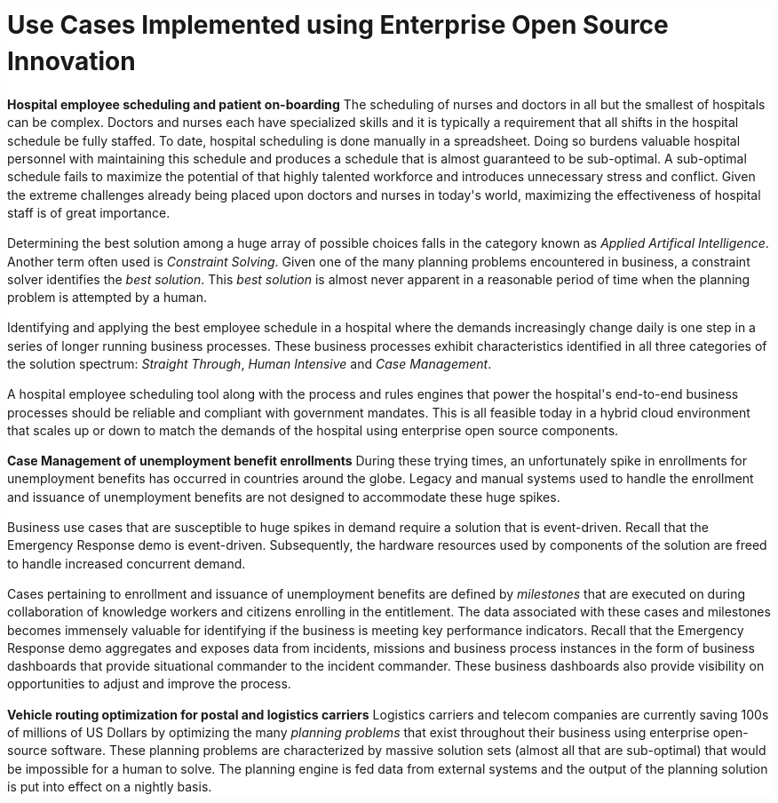 
# Use Cases Implemented using Enterprise Open Source Innovation

**Hospital employee scheduling and patient on-boarding**
The scheduling of nurses and doctors in all but the smallest of hospitals can be complex.  Doctors and nurses each have specialized skills and it is typically a requirement that all shifts in the hospital schedule be fully staffed.  To date, hospital scheduling is done manually in a spreadsheet.  Doing so burdens valuable hospital personnel with maintaining this schedule and produces a schedule that is almost guaranteed to be sub-optimal.  A sub-optimal schedule fails to maximize the potential of that highly talented workforce and introduces unnecessary stress and conflict.  Given the extreme challenges already being placed upon doctors and nurses in today's world, maximizing the effectiveness of hospital staff is of great importance.

Determining the best solution among a huge array of possible choices falls in the category known as *Applied Artifical Intelligence*.  Another term often used is *Constraint Solving*.  Given one of the many planning problems encountered in business, a constraint solver identifies the *best solution*.  This *best solution* is almost never apparent in a reasonable period of time when the planning problem is attempted by a human.

Identifying and applying the best employee schedule in a hospital where the demands increasingly change daily is one step in a series of longer running business processes.  These business processes exhibit characteristics identified in all three categories of the solution spectrum:   *Straight Through*, *Human Intensive* and *Case Management*.

A hospital employee scheduling tool along with the process and rules engines that power the hospital's end-to-end business processes should be reliable and compliant with government mandates.  This is all feasible today in a hybrid cloud environment that scales up or down to match the demands of the hospital using enterprise open source components.

**Case Management of unemployment benefit enrollments**
During these trying times, an unfortunately spike in enrollments for unemployment benefits has occurred in countries around the globe.  Legacy and manual systems used to handle the enrollment and issuance of unemployment benefits are not designed to accommodate these huge spikes.

Business use cases that are susceptible to huge spikes in demand require a solution that is event-driven.  Recall that the Emergency Response demo is event-driven.  Subsequently, the hardware resources used by components of the solution are freed to handle increased concurrent demand.

Cases pertaining to enrollment and issuance of unemployment benefits are defined by *milestones* that are executed on during collaboration of knowledge workers and citizens enrolling in the entitlement.  The data associated with these cases and milestones becomes immensely valuable for identifying if the business is meeting key performance indicators.  Recall that the Emergency Response demo aggregates and exposes data from incidents, missions and business process instances in the form of business dashboards that provide situational commander to the incident commander.  These business dashboards also provide visibility on opportunities to adjust and improve the process.

**Vehicle routing optimization for postal and logistics carriers** 
Logistics carriers and telecom companies are currently saving 100s of millions of US Dollars by optimizing the many *planning problems* that exist throughout their business using enterprise open-source software.  These planning problems are characterized by massive solution sets (almost all that are sub-optimal) that would be impossible for a human to solve.  The planning engine is fed data from external systems and the output of the planning solution is put into effect on a nightly basis.
